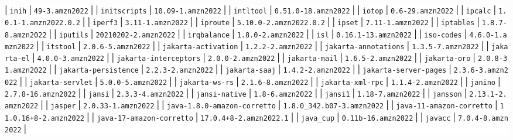| `inih` | `49-3.amzn2022` | 
| `initscripts` | `10.09-1.amzn2022` | 
| `intltool` | `0.51.0-18.amzn2022` | 
| `iotop` | `0.6-29.amzn2022` | 
| `ipcalc` | `1.0.1-1.amzn2022.0.2` | 
| `iperf3` | `3.11-1.amzn2022` | 
| `iproute` | `5.10.0-2.amzn2022.0.2` | 
| `ipset` | `7.11-1.amzn2022` | 
| `iptables` | `1.8.7-8.amzn2022` | 
| `iputils` | `20210202-2.amzn2022` | 
| `irqbalance` | `1.8.0-2.amzn2022` | 
| `isl` | `0.16.1-13.amzn2022` | 
| `iso-codes` | `4.6.0-1.amzn2022` | 
| `itstool` | `2.0.6-5.amzn2022` | 
| `jakarta-activation` | `1.2.2-2.amzn2022` | 
| `jakarta-annotations` | `1.3.5-7.amzn2022` | 
| `jakarta-el` | `4.0.0-3.amzn2022` | 
| `jakarta-interceptors` | `2.0.0-2.amzn2022` | 
| `jakarta-mail` | `1.6.5-2.amzn2022` | 
| `jakarta-oro` | `2.0.8-31.amzn2022` | 
| `jakarta-persistence` | `2.2.3-2.amzn2022` | 
| `jakarta-saaj` | `1.4.2-2.amzn2022` | 
| `jakarta-server-pages` | `2.3.6-3.amzn2022` | 
| `jakarta-servlet` | `5.0.0-5.amzn2022` | 
| `jakarta-ws-rs` | `2.1.6-8.amzn2022` | 
| `jakarta-xml-rpc` | `1.1.4-2.amzn2022` | 
| `janino` | `2.7.8-16.amzn2022` | 
| `jansi` | `2.3.3-4.amzn2022` | 
| `jansi-native` | `1.8-6.amzn2022` | 
| `jansi1` | `1.18-7.amzn2022` | 
| `jansson` | `2.13.1-2.amzn2022` | 
| `jasper` | `2.0.33-1.amzn2022` | 
| `java-1.8.0-amazon-corretto` | `1.8.0_342.b07-3.amzn2022` | 
| `java-11-amazon-corretto` | `11.0.16+8-2.amzn2022` | 
| `java-17-amazon-corretto` | `17.0.4+8-2.amzn2022.1` | 
| `java_cup` | `0.11b-16.amzn2022` | 
| `javacc` | `7.0.4-8.amzn2022` | 